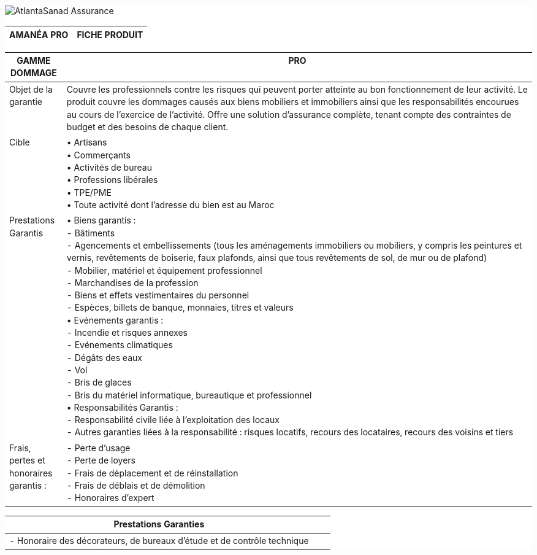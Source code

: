 ![AtlantaSanad Assurance](logo.png)

| AMANÉA PRO  | FICHE PRODUIT |
|-------------|----------------|

| GAMME DOMMAGE | PRO                                                                                                      |
|---------------|---------------------------------------------------------------------------------------------------------|
| Objet de la garantie | Couvre les professionnels contre les risques qui peuvent porter atteinte au bon fonctionnement de leur activité. Le produit couvre les dommages causés aux biens mobiliers et immobiliers ainsi que les responsabilités encourues au cours de l’exercice de l’activité. Offre une solution d’assurance complète, tenant compte des contraintes de budget et des besoins de chaque client. |
| Cible           | • Artisans                                                                                                <br> • Commerçants                                                                                            <br> • Activités de bureau                                                                                    <br> • Professions libérales                                                                                    <br> • TPE/PME                                                                                                   <br> • Toute activité dont l’adresse du bien est au Maroc                                                      |
| Prestations Garantis | • Biens garantis :                                                                              <br>   - Bâtiments                                                                                       <br>   - Agencements et embellissements (tous les aménagements immobiliers ou mobiliers, y compris les peintures et vernis, revêtements de boiserie, faux plafonds, ainsi que tous revêtements de sol, de mur ou de plafond) <br>   - Mobilier, matériel et équipement professionnel                                                 <br>   - Marchandises de la profession                                                                    <br>   - Biens et effets vestimentaires du personnel                                                     <br>   - Espèces, billets de banque, monnaies, titres et valeurs                                       <br> • Evénements garantis :                                                                            <br>   - Incendie et risques annexes                                                                     <br>   - Evénements climatiques                                                                         <br>   - Dégâts des eaux                                                                                <br>   - Vol                                                                                            <br>   - Bris de glaces                                                                                 <br>   - Bris du matériel informatique, bureautique et professionnel                                   <br> • Responsabilités Garantis :                                                                       <br>   - Responsabilité civile liée à l’exploitation des locaux                                        <br>   - Autres garanties liées à la responsabilité : risques locatifs, recours des locataires, recours des voisins et tiers |
| Frais, pertes et honoraires garantis : | - Perte d’usage                                                                                          <br> - Perte de loyers                                                                                      <br> - Frais de déplacement et de réinstallation                                                             <br> - Frais de déblais et de démolition                                                                     <br> - Honoraires d’expert                                                                                  |


| Prestations Garanties                                                                                                                                                                         |                                                                                                                                                                                                                                                                                                                                                                                                                                               |                  |
|----------------------------------------------------------------------------------------------------------------------------------------------------------------------------------------------|-----------------------------------------------------------------------------------------------------------------------------------------------------------------------------------------------------------------------------------------------------------------------------------------------------------------------------------------------------------------------------------------------------------------------------------------------|------------------|
| - Honoraire des décorateurs, de bureaux d’étude et de contrôle technique                                                                                                                     |                                                                                                                                                                                                                                                                                                                                                                                                                                               |                  |